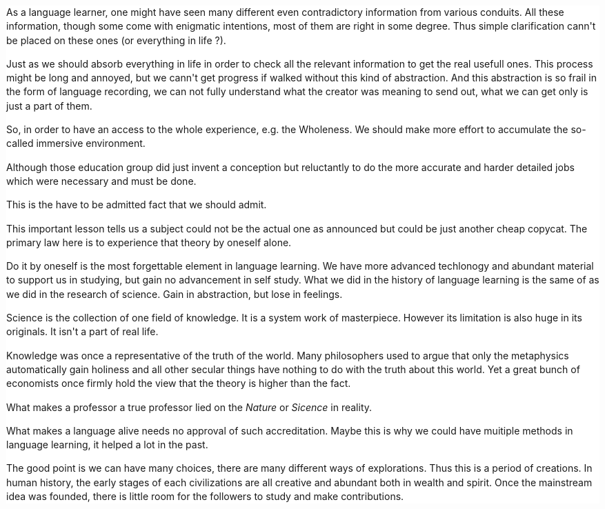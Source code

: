 

As a language learner, one might have seen many different even contradictory information from various conduits. All these information, though some come with enigmatic intentions, most of them are right in some degree. Thus simple clarification cann't be placed on these ones (or everything in life ?).



Just as we should absorb everything in life in order to check all the relevant information to get the real usefull ones. This process might be long and annoyed, but we cann't get progress if walked without this kind of abstraction. And this abstraction is so frail in the form of language recording, we can not fully understand what the creator was meaning to send out, what we can get only is just a part of them.



So, in order to have an access to the whole experience, e.g. the Wholeness. We should make more effort to accumulate the so-called immersive environment.



Although those education group did just invent a conception but reluctantly to do the more accurate and harder detailed jobs which were necessary and must be done.



This is the have to be admitted fact that we should admit.



This important lesson tells us a subject could not be the actual one as announced but could be just another cheap copycat. The primary law here is to experience that theory by oneself alone.



Do it by oneself is the most forgettable element in language learning. We have more advanced techlonogy and abundant material to support us in studying, but gain no advancement in self study. What we did in the history of language learning is the same of as we did in the research of science. Gain in abstraction, but lose in feelings.



Science is the collection of one field of knowledge. It is a system work of masterpiece. However its limitation is also huge in its originals. It isn't a part of real life.



Knowledge was once a representative of the truth of the world. Many philosophers used to argue that only the metaphysics automatically gain holiness and all other secular things have nothing to do with the truth about this world. Yet a great bunch of economists once firmly hold the view that the theory is higher than the fact. 



What makes a professor a true professor lied on the *Nature* or *Sicence* in reality. 



What makes a language alive needs no approval of such accreditation. Maybe this is why we could have muitiple methods in language learning, it helped a lot in the past.



The good point is we can have many choices,  there are many different ways of explorations. Thus this is a period of creations. In human history, the early stages of each civilizations  are all creative and abundant both in wealth and spirit. Once the mainstream  idea was founded, there is little room for the followers to study and make contributions.
